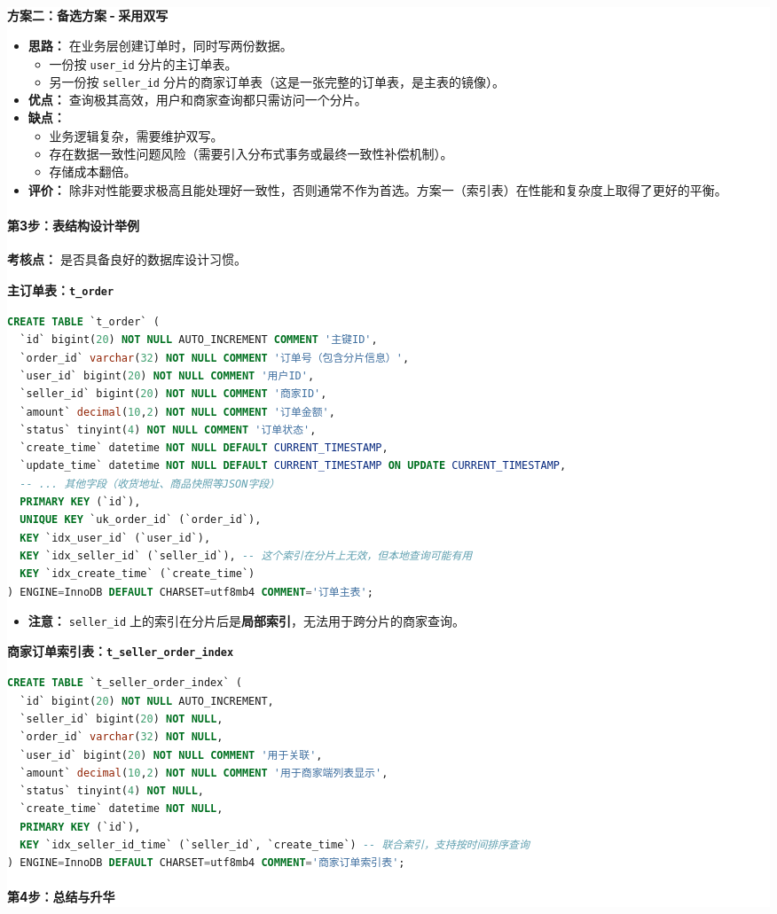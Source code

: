 **方案二：备选方案 - 采用双写**

*   **思路：** 在业务层创建订单时，同时写两份数据。
    *   一份按 `user_id` 分片的主订单表。
    *   另一份按 `seller_id` 分片的商家订单表（这是一张完整的订单表，是主表的镜像）。
*   **优点：** 查询极其高效，用户和商家查询都只需访问一个分片。
*   **缺点：**
    *   业务逻辑复杂，需要维护双写。
    *   存在数据一致性问题风险（需要引入分布式事务或最终一致性补偿机制）。
    *   存储成本翻倍。
*   **评价：** 除非对性能要求极高且能处理好一致性，否则通常不作为首选。方案一（索引表）在性能和复杂度上取得了更好的平衡。

#### **第3步：表结构设计举例**

**考核点：** 是否具备良好的数据库设计习惯。

**主订单表：`t_order`**

```sql
CREATE TABLE `t_order` (
  `id` bigint(20) NOT NULL AUTO_INCREMENT COMMENT '主键ID',
  `order_id` varchar(32) NOT NULL COMMENT '订单号（包含分片信息）',
  `user_id` bigint(20) NOT NULL COMMENT '用户ID',
  `seller_id` bigint(20) NOT NULL COMMENT '商家ID',
  `amount` decimal(10,2) NOT NULL COMMENT '订单金额',
  `status` tinyint(4) NOT NULL COMMENT '订单状态',
  `create_time` datetime NOT NULL DEFAULT CURRENT_TIMESTAMP,
  `update_time` datetime NOT NULL DEFAULT CURRENT_TIMESTAMP ON UPDATE CURRENT_TIMESTAMP,
  -- ... 其他字段（收货地址、商品快照等JSON字段）
  PRIMARY KEY (`id`),
  UNIQUE KEY `uk_order_id` (`order_id`),
  KEY `idx_user_id` (`user_id`),
  KEY `idx_seller_id` (`seller_id`), -- 这个索引在分片上无效，但本地查询可能有用
  KEY `idx_create_time` (`create_time`)
) ENGINE=InnoDB DEFAULT CHARSET=utf8mb4 COMMENT='订单主表';
```
*   **注意：** `seller_id` 上的索引在分片后是**局部索引**，无法用于跨分片的商家查询。

**商家订单索引表：`t_seller_order_index`**

```sql
CREATE TABLE `t_seller_order_index` (
  `id` bigint(20) NOT NULL AUTO_INCREMENT,
  `seller_id` bigint(20) NOT NULL,
  `order_id` varchar(32) NOT NULL,
  `user_id` bigint(20) NOT NULL COMMENT '用于关联',
  `amount` decimal(10,2) NOT NULL COMMENT '用于商家端列表显示',
  `status` tinyint(4) NOT NULL,
  `create_time` datetime NOT NULL,
  PRIMARY KEY (`id`),
  KEY `idx_seller_id_time` (`seller_id`, `create_time`) -- 联合索引，支持按时间排序查询
) ENGINE=InnoDB DEFAULT CHARSET=utf8mb4 COMMENT='商家订单索引表';
```

#### **第4步：总结与升华**
